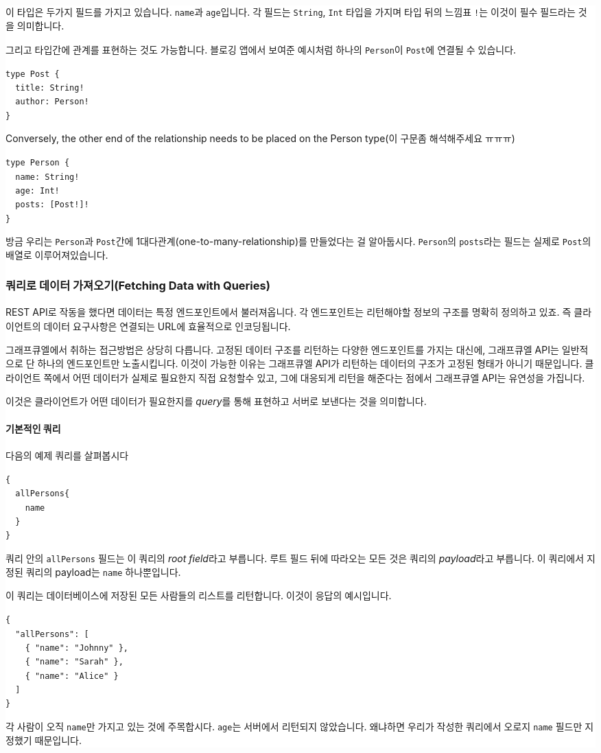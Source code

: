 이 타입은 두가지 필드를 가지고 있습니다. `name`과 `age`입니다. 각 필드는 `String`, `Int` 타입을 가지며 타입 뒤의 느낌표 `!`는 이것이 필수 필드라는 것을 의미합니다.

그리고 타입간에 관계를 표현하는 것도 가능합니다. 블로깅 앱에서 보여준 예시처럼 하나의 `Person`이 `Post`에 연결될 수 있습니다.
```
type Post {
  title: String!
  author: Person!
}
```
Conversely, the other end of the relationship needs to be placed on the Person type(이 구문좀 해석해주세요 ㅠㅠㅠ)
```
type Person {
  name: String!
  age: Int!
  posts: [Post!]!
}
```
방금 우리는 `Person`과 `Post`간에 1대다관계(one-to-many-relationship)를 만들었다는 걸 알아둡시다. `Person`의 `posts`라는 필드는 실제로 `Post`의 배열로 이루어져있습니다.

### 쿼리로 데이터 가져오기(Fetching Data with Queries)
REST API로 작동을 했다면 데이터는 특정 엔드포인트에서 불러져옵니다. 각 엔드포인트는 리턴해야할 정보의 구조를 명확히 정의하고 있죠. 즉 클라이언트의 데이터 요구사항은 연결되는 URL에 효율적으로 인코딩됩니다. 

그래프큐엘에서 취하는 접근방법은 상당히 다릅니다. 고정된 데이터 구조를 리턴하는 다양한 엔드포인트를 가지는 대신에, 그래프큐엘 API는 일반적으로 단 하나의 엔드포인트만 노출시킵니다. 이것이 가능한 이유는 그래프큐엘 API가 리턴하는 데이터의 구조가 고정된 형태가 아니기 때문입니다. 클라이언트 쪽에서 어떤 데이터가 실제로 필요한지 직접 요청할수 있고, 그에 대응되게 리턴을 해준다는 점에서 그래프큐엘 API는 유연성을 가집니다.

이것은 클라이언트가 어떤 데이터가 필요한지를 *query*를 통해 표현하고 서버로 보낸다는 것을 의미합니다.

#### 기본적인 쿼리
다음의 예제 쿼리를 살펴봅시다
```
{
  allPersons{
    name
  }
}
```
쿼리 안의 `allPersons` 필드는 이 쿼리의 *root field*라고 부릅니다. 루트 필드 뒤에 따라오는 모든 것은 쿼리의 *payload*라고 부릅니다. 이 쿼리에서 지정된 쿼리의 payload는 `name` 하나뿐입니다.

이 쿼리는 데이터베이스에 저장된 모든 사람들의 리스트를 리턴합니다. 이것이 응답의 예시입니다.
```
{
  "allPersons": [
    { "name": "Johnny" },
    { "name": "Sarah" },
    { "name": "Alice" }
  ]
}
```
각 사람이 오직 `name`만 가지고 있는 것에 주목합시다. `age`는 서버에서 리턴되지 않았습니다. 왜냐하면 우리가 작성한 쿼리에서 오로지 `name` 필드만 지정했기 때문입니다.
